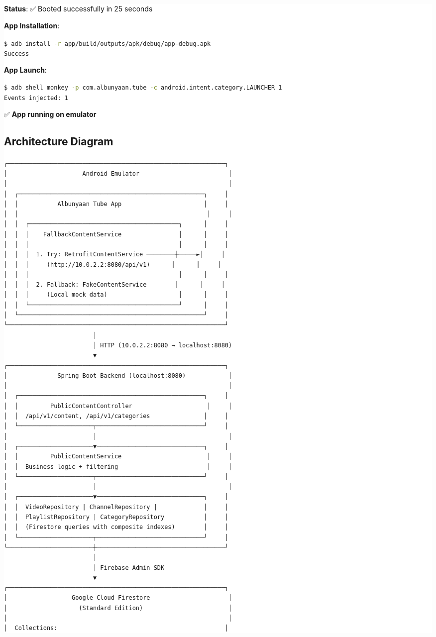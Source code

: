 **Status**: ✅ Booted successfully in 25 seconds

**App Installation**:
```bash
$ adb install -r app/build/outputs/apk/debug/app-debug.apk
Success
```

**App Launch**:
```bash
$ adb shell monkey -p com.albunyaan.tube -c android.intent.category.LAUNCHER 1
Events injected: 1
```

✅ **App running on emulator**

## Architecture Diagram

```
┌─────────────────────────────────────────────────────────────┐
│                     Android Emulator                         │
│                                                              │
│  ┌────────────────────────────────────────────────────┐     │
│  │           Albunyaan Tube App                       │     │
│  │                                                     │     │
│  │  ┌──────────────────────────────────────────┐      │     │
│  │  │    FallbackContentService                │      │     │
│  │  │                                          │      │     │
│  │  │  1. Try: RetrofitContentService ────────┼─────►│     │
│  │  │     (http://10.0.2.2:8080/api/v1)      │      │     │
│  │  │                                          │      │     │
│  │  │  2. Fallback: FakeContentService        │      │     │
│  │  │     (Local mock data)                    │      │     │
│  │  └──────────────────────────────────────────┘      │     │
│  └────────────────────────────────────────────────────┘     │
└─────────────────────────────────────────────────────────────┘
                         │
                         │ HTTP (10.0.2.2:8080 → localhost:8080)
                         ▼
┌─────────────────────────────────────────────────────────────┐
│              Spring Boot Backend (localhost:8080)            │
│                                                              │
│  ┌────────────────────────────────────────────────────┐     │
│  │         PublicContentController                     │     │
│  │  /api/v1/content, /api/v1/categories               │     │
│  └─────────────────────┬──────────────────────────────┘     │
│                        │                                     │
│  ┌─────────────────────▼──────────────────────────────┐     │
│  │         PublicContentService                        │     │
│  │  Business logic + filtering                         │     │
│  └─────────────────────┬──────────────────────────────┘     │
│                        │                                     │
│  ┌─────────────────────▼──────────────────────────────┐     │
│  │  VideoRepository | ChannelRepository |             │     │
│  │  PlaylistRepository | CategoryRepository           │     │
│  │  (Firestore queries with composite indexes)        │     │
│  └─────────────────────┬──────────────────────────────┘     │
└────────────────────────┼────────────────────────────────────┘
                         │
                         │ Firebase Admin SDK
                         ▼
┌─────────────────────────────────────────────────────────────┐
│                  Google Cloud Firestore                      │
│                    (Standard Edition)                        │
│                                                              │
│  Collections:                                               │
```